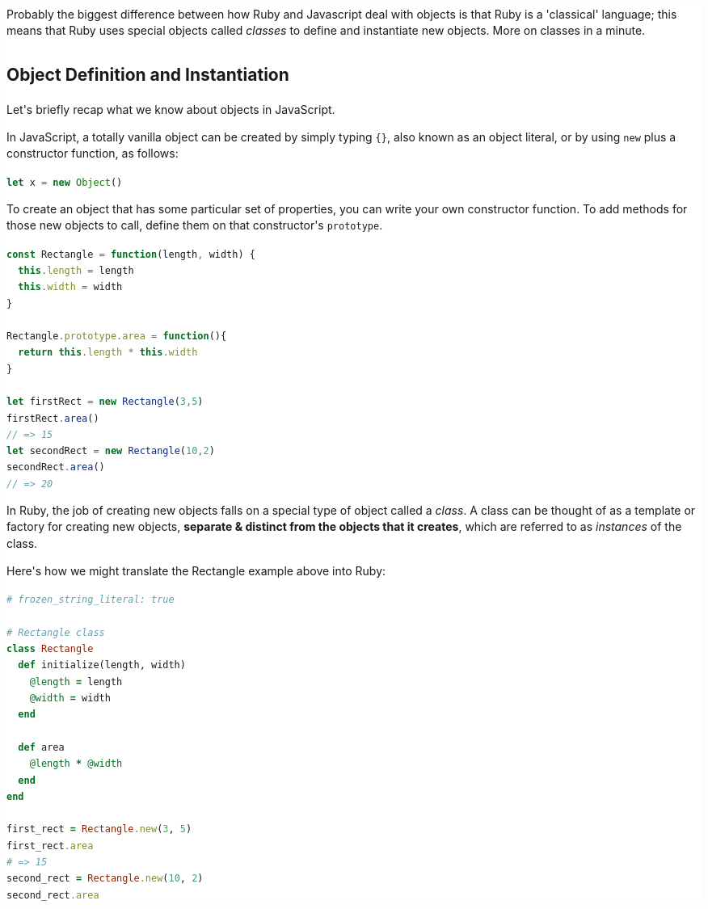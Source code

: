 Probably the biggest difference between how Ruby and Javascript deal with
objects is that Ruby is a 'classical' language; this means that Ruby uses
special objects called _classes_ to define and instantiate new objects.
More on classes in a minute.

## Object Definition and Instantiation

Let's briefly recap what we know about objects in JavaScript.

In JavaScript, a totally vanilla object can be created by simply typing `{}`,
also known as an object literal, or by using `new` plus a constructor function,
as follows:

```javascript
let x = new Object()
```

To create an object that has some particular set of properties,
you can write your own constructor function.
To add methods for those new objects to call,
define them on that constructor's `prototype`.

```javascript
const Rectangle = function(length, width) {
  this.length = length
  this.width = width
}

Rectangle.prototype.area = function(){
  return this.length * this.width
}

let firstRect = new Rectangle(3,5)
firstRect.area()
// => 15
let secondRect = new Rectangle(10,2)
secondRect.area()
// => 20
```

In Ruby, the job of creating new objects falls on a special type of object
called a _class_. A class can be thought of as a template or factory for
creating new objects, **separate & distinct from the objects that it creates**,
which are referred to as _instances_ of the class.

Here's how we might translate the Rectangle example above into Ruby:


```rb
# frozen_string_literal: true

# Rectangle class
class Rectangle
  def initialize(length, width)
    @length = length
    @width = width
  end

  def area
    @length * @width
  end
end

first_rect = Rectangle.new(3, 5)
first_rect.area
# => 15
second_rect = Rectangle.new(10, 2)
second_rect.area
```